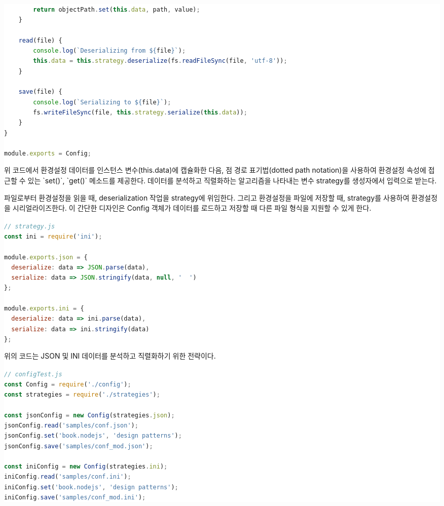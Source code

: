 ```javascript
        return objectPath.set(this.data, path, value);
    }

    read(file) {
        console.log(`Deserializing from ${file}`);
        this.data = this.strategy.deserialize(fs.readFileSync(file, 'utf-8'));
    }

    save(file) {
        console.log(`Serializing to ${file}`);
        fs.writeFileSync(file, this.strategy.serialize(this.data));
    }
}

module.exports = Config;
```

<p>
    위 코드에서 환경설정 데이터를 인스턴스 변수(this.data)에 캡슐화한 다음, 점 경로 표기법(dotted path notation)을 사용하여 환경설정 속성에 접근할 수 있는 `set()`, `get()` 메소드를 제공한다. 데이터를 분석하고 직렬화하는 알고리즘을 나타내는 변수 strategy를 생성자에서 입력으로 받는다.
</p>

<p>
    파일로부터 환경설정을 읽을 때, deserialization 작업을 strategy에 위임한다. 그리고 환경설정을 파일에 저장할 때, strategy를 사용하여 환경설정을 시리얼라이즈한다. 이 간단한 디자인은 Config 객체가 데이터를 로드하고 저장할 때 다른 파일 형식을 지원할 수 있게 한다.
</p>

```javascript
// strategy.js
const ini = require('ini');

module.exports.json = {
  deserialize: data => JSON.parse(data),
  serialize: data => JSON.stringify(data, null, '  ')
};

module.exports.ini = {
  deserialize: data => ini.parse(data),
  serialize: data => ini.stringify(data)
};
```

<p>
    위의 코드는 JSON 및 INI 데이터를 분석하고 직렬화하기 위한 전략이다.
</p>

```javascript
// configTest.js
const Config = require('./config');
const strategies = require('./strategies');

const jsonConfig = new Config(strategies.json);
jsonConfig.read('samples/conf.json');
jsonConfig.set('book.nodejs', 'design patterns');
jsonConfig.save('samples/conf_mod.json');

const iniConfig = new Config(strategies.ini);
iniConfig.read('samples/conf.ini');
iniConfig.set('book.nodejs', 'design patterns');
iniConfig.save('samples/conf_mod.ini');
```
